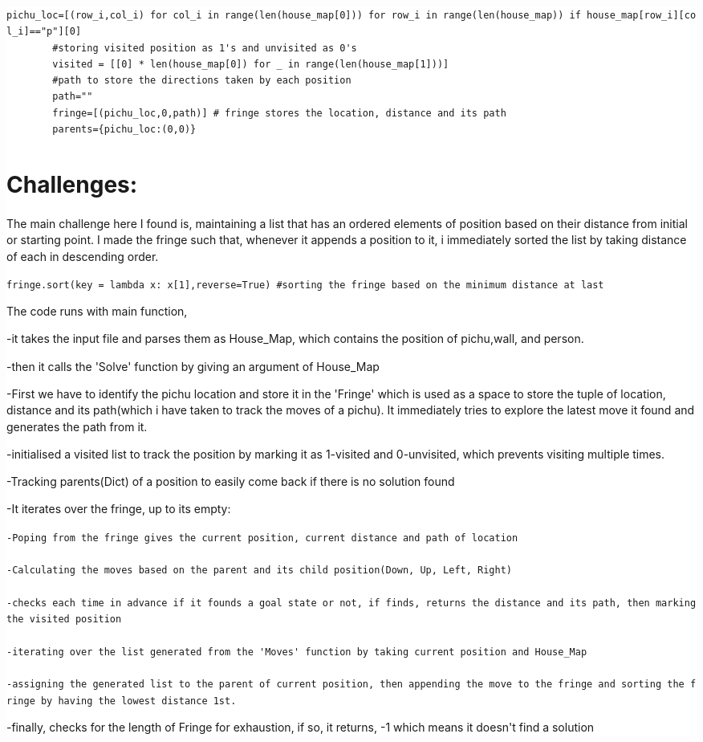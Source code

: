 ```
pichu_loc=[(row_i,col_i) for col_i in range(len(house_map[0])) for row_i in range(len(house_map)) if house_map[row_i][col_i]=="p"][0]
        #storing visited position as 1's and unvisited as 0's 
        visited = [[0] * len(house_map[0]) for _ in range(len(house_map[1]))]
        #path to store the directions taken by each position
        path=""
        fringe=[(pichu_loc,0,path)] # fringe stores the location, distance and its path
        parents={pichu_loc:(0,0)}
```

# Challenges:

The main challenge here I found is, maintaining a list that has an ordered elements of position based on their distance from initial or starting point. I made the fringe such that, whenever it appends a position to it, i immediately sorted the list by taking distance of each in descending order.

```
fringe.sort(key = lambda x: x[1],reverse=True) #sorting the fringe based on the minimum distance at last
```

The code runs with main function,

-it takes the input file and parses them as House_Map, which contains the position of pichu,wall, and person.

-then it calls the 'Solve' function by giving an argument of House_Map

-First we have to identify the pichu location and store it in the 'Fringe' which is used as a space to store the tuple of
location, distance and its path(which i have taken to track the moves of a pichu). It immediately tries to explore the latest move it found
and generates the path from it.

-initialised a visited list to track the position by marking it as 1-visited and 0-unvisited, which prevents visiting
multiple times.

-Tracking parents(Dict) of a position to easily come back if there is no solution found

-It iterates over the fringe, up to its empty:

	-Poping from the fringe gives the current position, current distance and path of location

	-Calculating the moves based on the parent and its child position(Down, Up, Left, Right)
	
	-checks each time in advance if it founds a goal state or not, if finds, returns the distance and its path, then marking the visited position
	
	-iterating over the list generated from the 'Moves' function by taking current position and House_Map
	
	-assigning the generated list to the parent of current position, then appending the move to the fringe and sorting the fringe by having the lowest distance 1st.

-finally, checks for the length of Fringe for exhaustion, if so, it returns, -1 which means it doesn't find a solution
